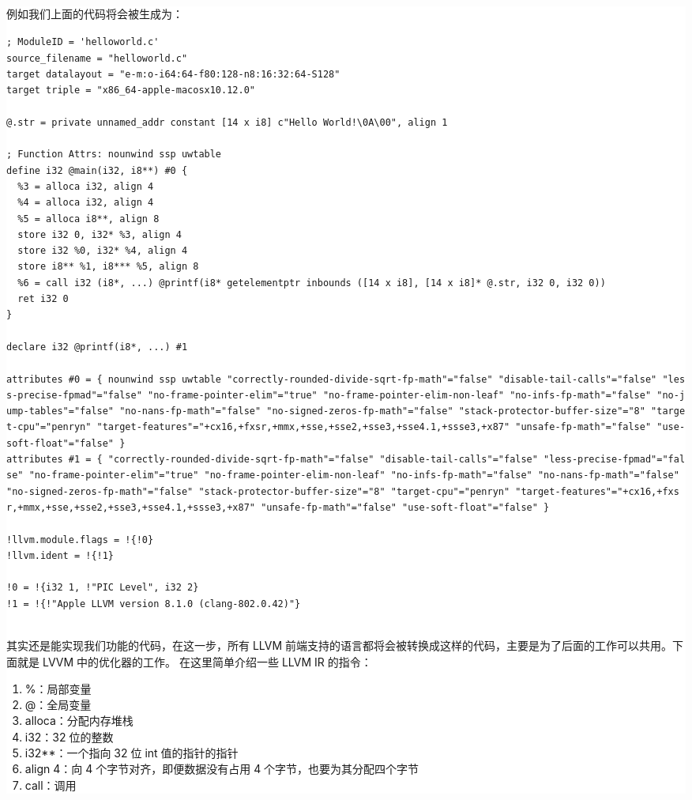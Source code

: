 

例如我们上面的代码将会被生成为：

```
; ModuleID = 'helloworld.c'
source_filename = "helloworld.c"
target datalayout = "e-m:o-i64:64-f80:128-n8:16:32:64-S128"
target triple = "x86_64-apple-macosx10.12.0"

@.str = private unnamed_addr constant [14 x i8] c"Hello World!\0A\00", align 1

; Function Attrs: nounwind ssp uwtable
define i32 @main(i32, i8**) #0 {
  %3 = alloca i32, align 4
  %4 = alloca i32, align 4
  %5 = alloca i8**, align 8
  store i32 0, i32* %3, align 4
  store i32 %0, i32* %4, align 4
  store i8** %1, i8*** %5, align 8
  %6 = call i32 (i8*, ...) @printf(i8* getelementptr inbounds ([14 x i8], [14 x i8]* @.str, i32 0, i32 0))
  ret i32 0
}

declare i32 @printf(i8*, ...) #1

attributes #0 = { nounwind ssp uwtable "correctly-rounded-divide-sqrt-fp-math"="false" "disable-tail-calls"="false" "less-precise-fpmad"="false" "no-frame-pointer-elim"="true" "no-frame-pointer-elim-non-leaf" "no-infs-fp-math"="false" "no-jump-tables"="false" "no-nans-fp-math"="false" "no-signed-zeros-fp-math"="false" "stack-protector-buffer-size"="8" "target-cpu"="penryn" "target-features"="+cx16,+fxsr,+mmx,+sse,+sse2,+sse3,+sse4.1,+ssse3,+x87" "unsafe-fp-math"="false" "use-soft-float"="false" }
attributes #1 = { "correctly-rounded-divide-sqrt-fp-math"="false" "disable-tail-calls"="false" "less-precise-fpmad"="false" "no-frame-pointer-elim"="true" "no-frame-pointer-elim-non-leaf" "no-infs-fp-math"="false" "no-nans-fp-math"="false" "no-signed-zeros-fp-math"="false" "stack-protector-buffer-size"="8" "target-cpu"="penryn" "target-features"="+cx16,+fxsr,+mmx,+sse,+sse2,+sse3,+sse4.1,+ssse3,+x87" "unsafe-fp-math"="false" "use-soft-float"="false" }

!llvm.module.flags = !{!0}
!llvm.ident = !{!1}

!0 = !{i32 1, !"PIC Level", i32 2}
!1 = !{!"Apple LLVM version 8.1.0 (clang-802.0.42)"}


```


其实还是能实现我们功能的代码，在这一步，所有 LLVM 前端支持的语言都将会被转换成这样的代码，主要是为了后面的工作可以共用。下面就是 LVVM 中的优化器的工作。
在这里简单介绍一些 LLVM IR 的指令：

1. %：局部变量
2. @：全局变量
3. alloca：分配内存堆栈
4. i32：32 位的整数
5. i32**：一个指向 32 位 int 值的指针的指针
6. align 4：向 4 个字节对齐，即便数据没有占用 4 个字节，也要为其分配四个字节
7. call：调用
